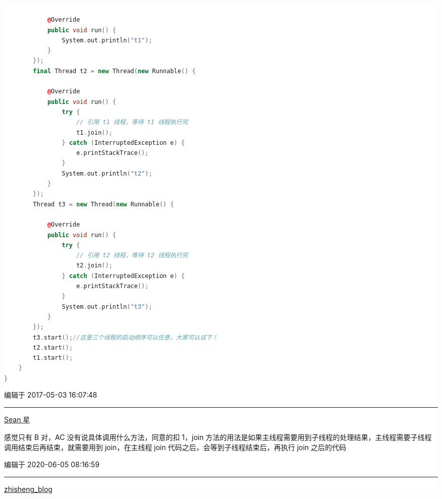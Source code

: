 ```cpp

			@Override
			public void run() {
				System.out.println("t1");
			}
		});
		final Thread t2 = new Thread(new Runnable() {

			@Override
			public void run() {
				try {
					// 引用 t1 线程，等待 t1 线程执行完
					t1.join();
				} catch (InterruptedException e) {
					e.printStackTrace();
				}
				System.out.println("t2");
			}
		});
		Thread t3 = new Thread(new Runnable() {

			@Override
			public void run() {
				try {
					// 引用 t2 线程，等待 t2 线程执行完
					t2.join();
				} catch (InterruptedException e) {
					e.printStackTrace();
				}
				System.out.println("t3");
			}
		});
		t3.start();//这里三个线程的启动顺序可以任意，大家可以试下！
		t2.start();
		t1.start();
	}
}

```

编辑于 2017-05-03 16:07:48

* * *

[Sean 星](https://www.nowcoder.com/profile/8672806)

感觉只有 B 对，AC 没有说具体调用什么方法，同意的扣 1，join 方法的用法是如果主线程需要用到子线程的处理结果，主线程需要子线程调用结束后再结束，就需要用到 join，在主线程 join 代码之后，会等到子线程结束后，再执行 join 之后的代码

编辑于 2020-06-05 08:16:59

* * *

[zhisheng_blog](https://www.nowcoder.com/profile/616717)
